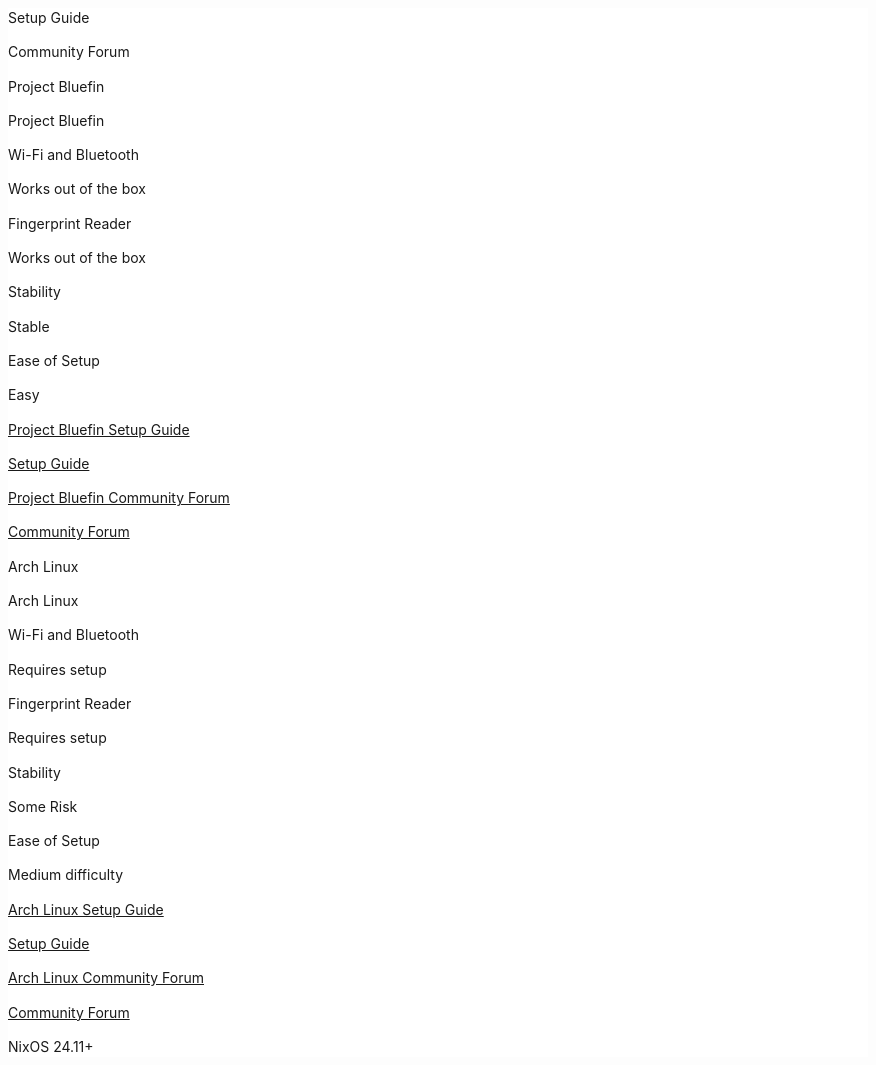  Setup Guide

 Community Forum

 Project Bluefin

Project Bluefin

Wi-Fi and Bluetooth

Works out of the box

Fingerprint Reader

Works out of the box

Stability

Stable

Ease of Setup

Easy

[Project Bluefin Setup Guide](https://docs.projectbluefin.io/framework-13/)

[Setup Guide](https://docs.projectbluefin.io/framework-13/)

[Project Bluefin Community Forum](https://community.frame.work/t/bluefin-project-community-page-fw-13-amd-intel/51302)

[Community Forum](https://community.frame.work/t/bluefin-project-community-page-fw-13-amd-intel/51302)

 Arch Linux

Arch Linux

Wi-Fi and Bluetooth

Requires setup

Fingerprint Reader

Requires setup

Stability

Some Risk

Ease of Setup

Medium difficulty

[Arch Linux Setup Guide](https://guides.frame.work/Guide/Arch+Linux+on+the+Framework+Laptop+13/398)

[Setup Guide](https://guides.frame.work/Guide/Arch+Linux+on+the+Framework+Laptop+13/398)

[Arch Linux Community Forum](https://community.frame.work/t/arch-linux-on-the-framework-laptop-13/3843)

[Community Forum](https://community.frame.work/t/arch-linux-on-the-framework-laptop-13/3843)

 NixOS 24.11+
